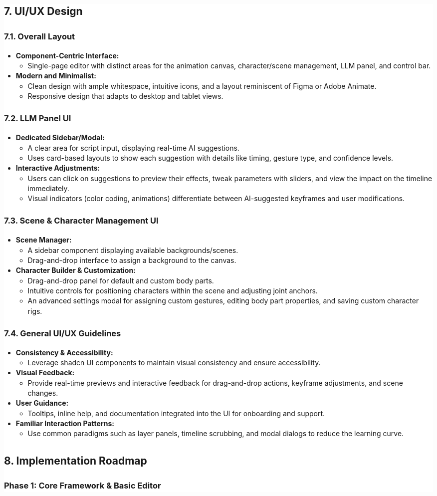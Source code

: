 ## **7\. UI/UX Design**

### **7.1. Overall Layout**

* **Component-Centric Interface:**  
  * Single-page editor with distinct areas for the animation canvas, character/scene management, LLM panel, and control bar.  
* **Modern and Minimalist:**  
  * Clean design with ample whitespace, intuitive icons, and a layout reminiscent of Figma or Adobe Animate.  
  * Responsive design that adapts to desktop and tablet views.

### **7.2. LLM Panel UI**

* **Dedicated Sidebar/Modal:**  
  * A clear area for script input, displaying real-time AI suggestions.  
  * Uses card-based layouts to show each suggestion with details like timing, gesture type, and confidence levels.  
* **Interactive Adjustments:**  
  * Users can click on suggestions to preview their effects, tweak parameters with sliders, and view the impact on the timeline immediately.  
  * Visual indicators (color coding, animations) differentiate between AI-suggested keyframes and user modifications.

### **7.3. Scene & Character Management UI**

* **Scene Manager:**  
  * A sidebar component displaying available backgrounds/scenes.  
  * Drag-and-drop interface to assign a background to the canvas.  
* **Character Builder & Customization:**  
  * Drag-and-drop panel for default and custom body parts.  
  * Intuitive controls for positioning characters within the scene and adjusting joint anchors.  
  * An advanced settings modal for assigning custom gestures, editing body part properties, and saving custom character rigs.

### **7.4. General UI/UX Guidelines**

* **Consistency & Accessibility:**  
  * Leverage shadcn UI components to maintain visual consistency and ensure accessibility.  
* **Visual Feedback:**  
  * Provide real-time previews and interactive feedback for drag-and-drop actions, keyframe adjustments, and scene changes.  
* **User Guidance:**  
  * Tooltips, inline help, and documentation integrated into the UI for onboarding and support.  
* **Familiar Interaction Patterns:**  
  * Use common paradigms such as layer panels, timeline scrubbing, and modal dialogs to reduce the learning curve.

## **8\. Implementation Roadmap**

### **Phase 1: Core Framework & Basic Editor**
